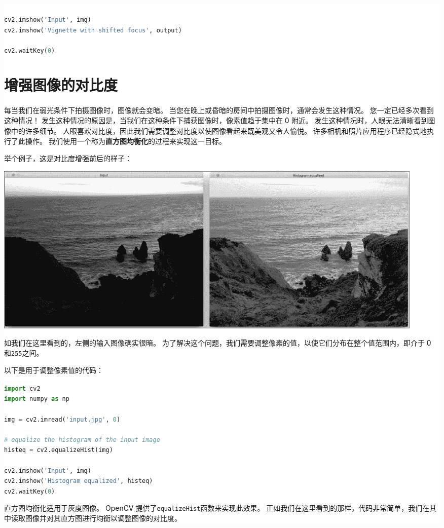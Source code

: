 ```py

cv2.imshow('Input', img)
cv2.imshow('Vignette with shifted focus', output)

cv2.waitKey(0)
```

# 增强图像的对比度

每当我们在弱光条件下拍摄图像时，图像就会变暗。 当您在晚上或昏暗的房间中拍摄图像时，通常会发生这种情况。 您一定已经多次看到这种情况！ 发生这种情况的原因是，当我们在这种条件下捕获图像时，像素值趋于集中在 0 附近。 发生这种情况时，人眼无法清晰看到图像中的许多细节。 人眼喜欢对比度，因此我们需要调整对比度以使图像看起来既美观又令人愉悦。 许多相机和照片应用程序已经隐式地执行了此操作。 我们使用一个称为**直方图均衡化**的过程来实现这一目标。

举个例子，这是对比度增强前后的样子：

![Enhancing the contrast in an image](img/B04554_02_18.jpg)

如我们在这里看到的，左侧的输入图像确实很暗。 为了解决这个问题，我们需要调整像素的值，以使它们分布在整个值范围内，即介于 0 和`255`之间。

以下是用于调整像素值的代码：

```py
import cv2
import numpy as np

img = cv2.imread('input.jpg', 0)

# equalize the histogram of the input image
histeq = cv2.equalizeHist(img)

cv2.imshow('Input', img)
cv2.imshow('Histogram equalized', histeq)
cv2.waitKey(0)
```

直方图均衡化适用于灰度图像。 OpenCV 提供了`equalizeHist`函数来实现此效果。 正如我们在这里看到的那样，代码非常简单，我们在其中读取图像并对其直方图进行均衡以调整图像的对比度。

